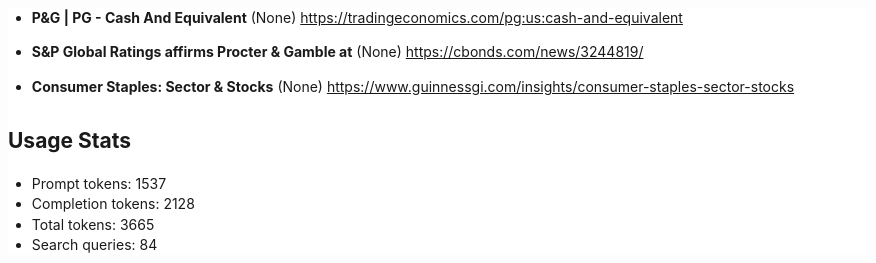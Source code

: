 - **P&G | PG - Cash And Equivalent** (None)
  https://tradingeconomics.com/pg:us:cash-and-equivalent

- **S&P Global Ratings affirms Procter & Gamble at** (None)
  https://cbonds.com/news/3244819/

- **Consumer Staples: Sector & Stocks** (None)
  https://www.guinnessgi.com/insights/consumer-staples-sector-stocks

## Usage Stats

- Prompt tokens: 1537
- Completion tokens: 2128
- Total tokens: 3665
- Search queries: 84
